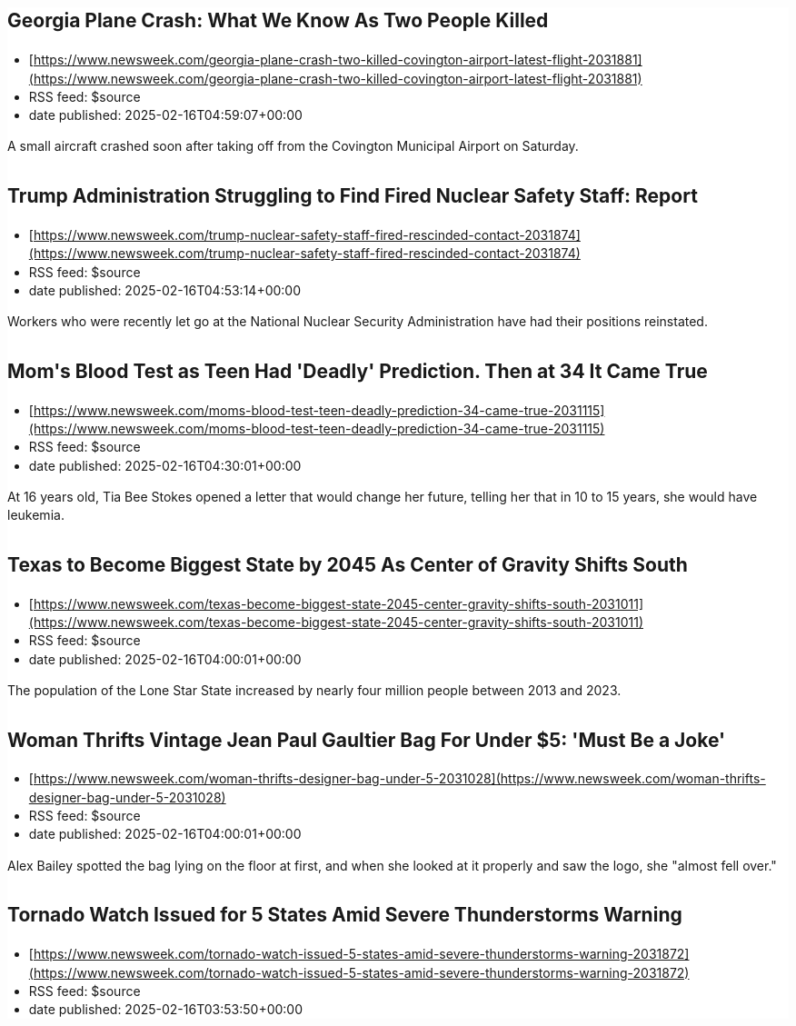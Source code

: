 ## Georgia Plane Crash: What We Know As Two People Killed
 - [https://www.newsweek.com/georgia-plane-crash-two-killed-covington-airport-latest-flight-2031881](https://www.newsweek.com/georgia-plane-crash-two-killed-covington-airport-latest-flight-2031881)
 - RSS feed: $source
 - date published: 2025-02-16T04:59:07+00:00

A small aircraft crashed soon after taking off from the Covington Municipal Airport on Saturday.

## Trump Administration Struggling to Find Fired Nuclear Safety Staff: Report
 - [https://www.newsweek.com/trump-nuclear-safety-staff-fired-rescinded-contact-2031874](https://www.newsweek.com/trump-nuclear-safety-staff-fired-rescinded-contact-2031874)
 - RSS feed: $source
 - date published: 2025-02-16T04:53:14+00:00

Workers who were recently let go at the National Nuclear Security Administration have had their positions reinstated.

## Mom's Blood Test as Teen Had 'Deadly' Prediction. Then at 34 It Came True
 - [https://www.newsweek.com/moms-blood-test-teen-deadly-prediction-34-came-true-2031115](https://www.newsweek.com/moms-blood-test-teen-deadly-prediction-34-came-true-2031115)
 - RSS feed: $source
 - date published: 2025-02-16T04:30:01+00:00

At 16 years old, Tia Bee Stokes opened a letter that would change her future, telling her that in 10 to 15 years, she would have leukemia.

## Texas to Become Biggest State by 2045 As Center of Gravity Shifts South
 - [https://www.newsweek.com/texas-become-biggest-state-2045-center-gravity-shifts-south-2031011](https://www.newsweek.com/texas-become-biggest-state-2045-center-gravity-shifts-south-2031011)
 - RSS feed: $source
 - date published: 2025-02-16T04:00:01+00:00

The population of the Lone Star State increased by nearly four million people between 2013 and 2023.

## Woman Thrifts Vintage Jean Paul Gaultier Bag For Under $5: 'Must Be a Joke'
 - [https://www.newsweek.com/woman-thrifts-designer-bag-under-5-2031028](https://www.newsweek.com/woman-thrifts-designer-bag-under-5-2031028)
 - RSS feed: $source
 - date published: 2025-02-16T04:00:01+00:00

Alex Bailey spotted the bag lying on the floor at first, and when she looked at it properly and saw the logo, she "almost fell over."

## Tornado Watch Issued for 5 States Amid Severe Thunderstorms Warning
 - [https://www.newsweek.com/tornado-watch-issued-5-states-amid-severe-thunderstorms-warning-2031872](https://www.newsweek.com/tornado-watch-issued-5-states-amid-severe-thunderstorms-warning-2031872)
 - RSS feed: $source
 - date published: 2025-02-16T03:53:50+00:00
